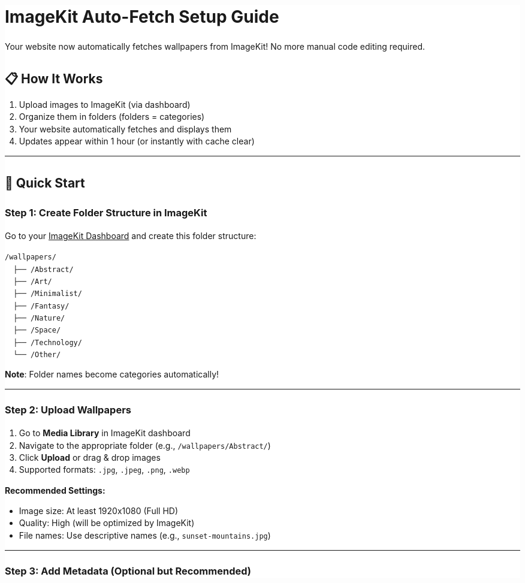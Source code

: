 # ImageKit Auto-Fetch Setup Guide

Your website now automatically fetches wallpapers from ImageKit! No more manual code editing required.

## 📋 **How It Works**

1. Upload images to ImageKit (via dashboard)
2. Organize them in folders (folders = categories)
3. Your website automatically fetches and displays them
4. Updates appear within 1 hour (or instantly with cache clear)

---

## 🎯 **Quick Start**

### **Step 1: Create Folder Structure in ImageKit**

Go to your [ImageKit Dashboard](https://imagekit.io/dashboard) and create this folder structure:

```
/wallpapers/
  ├── /Abstract/
  ├── /Art/
  ├── /Minimalist/
  ├── /Fantasy/
  ├── /Nature/
  ├── /Space/
  ├── /Technology/
  └── /Other/
```

**Note**: Folder names become categories automatically!

---

### **Step 2: Upload Wallpapers**

1. Go to **Media Library** in ImageKit dashboard
2. Navigate to the appropriate folder (e.g., `/wallpapers/Abstract/`)
3. Click **Upload** or drag & drop images
4. Supported formats: `.jpg`, `.jpeg`, `.png`, `.webp`

**Recommended Settings:**
- Image size: At least 1920x1080 (Full HD)
- Quality: High (will be optimized by ImageKit)
- File names: Use descriptive names (e.g., `sunset-mountains.jpg`)

---

### **Step 3: Add Metadata (Optional but Recommended)**
